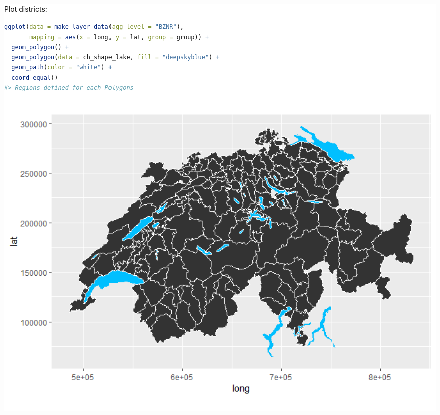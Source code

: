 Plot districts:

``` r
ggplot(data = make_layer_data(agg_level = "BZNR"),
       mapping = aes(x = long, y = lat, group = group)) +
  geom_polygon() +
  geom_polygon(data = ch_shape_lake, fill = "deepskyblue") +
  geom_path(color = "white") +
  coord_equal()
#> Regions defined for each Polygons
```

<img src="man/figures/README-unnamed-chunk-2-1.png" width="100%" />
